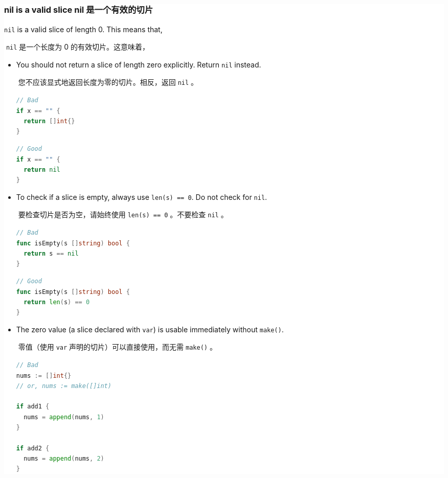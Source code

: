 ### nil is a valid slice nil 是一个有效的切片

`nil` is a valid slice of length 0. This means that,

​	 `nil` 是一个长度为 0 的有效切片。这意味着，

- You should not return a slice of length zero explicitly. Return `nil` instead.

  ​	您不应该显式地返回长度为零的切片。相反，返回 `nil` 。

  ```go
  // Bad
  if x == "" {
    return []int{}
  }
  ```

  ```go
  // Good
  if x == "" {
    return nil
  }
  ```

- To check if a slice is empty, always use `len(s) == 0`. Do not check for `nil`.

  ​	要检查切片是否为空，请始终使用 `len(s) == 0` 。不要检查 `nil` 。

  ```go
  // Bad
  func isEmpty(s []string) bool {
    return s == nil
  }
  ```

  ```go
  // Good
  func isEmpty(s []string) bool {
    return len(s) == 0
  }
  ```

- The zero value (a slice declared with `var`) is usable immediately without `make()`.

  ​	零值（使用 `var` 声明的切片）可以直接使用，而无需 `make()` 。

  ```go
  // Bad
  nums := []int{}
  // or, nums := make([]int)
  
  if add1 {
    nums = append(nums, 1)
  }
  
  if add2 {
    nums = append(nums, 2)
  }
  ```
